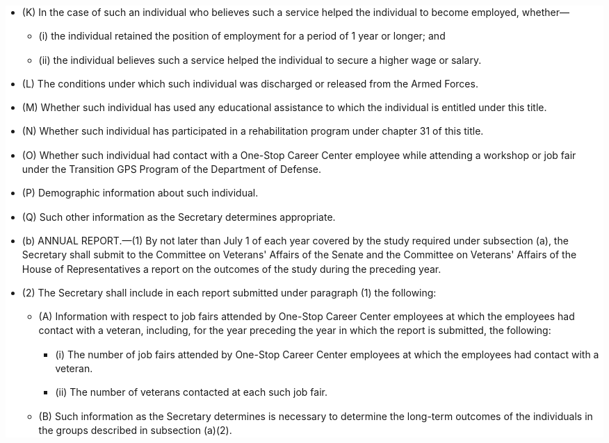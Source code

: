   * (K) In the case of such an individual who believes such a service helped the individual to become employed, whether—

    * (i) the individual retained the position of employment for a period of 1 year or longer; and

    * (ii) the individual believes such a service helped the individual to secure a higher wage or salary.


  * (L) The conditions under which such individual was discharged or released from the Armed Forces.

  * (M) Whether such individual has used any educational assistance to which the individual is entitled under this title.

  * (N) Whether such individual has participated in a rehabilitation program under chapter 31 of this title.

  * (O) Whether such individual had contact with a One-Stop Career Center employee while attending a workshop or job fair under the Transition GPS Program of the Department of Defense.

  * (P) Demographic information about such individual.

  * (Q) Such other information as the Secretary determines appropriate.


* (b) ANNUAL REPORT.—(1) By not later than July 1 of each year covered by the study required under subsection (a), the Secretary shall submit to the Committee on Veterans' Affairs of the Senate and the Committee on Veterans' Affairs of the House of Representatives a report on the outcomes of the study during the preceding year.

* (2) The Secretary shall include in each report submitted under paragraph (1) the following:

  * (A) Information with respect to job fairs attended by One-Stop Career Center employees at which the employees had contact with a veteran, including, for the year preceding the year in which the report is submitted, the following:

    * (i) The number of job fairs attended by One-Stop Career Center employees at which the employees had contact with a veteran.

    * (ii) The number of veterans contacted at each such job fair.


  * (B) Such information as the Secretary determines is necessary to determine the long-term outcomes of the individuals in the groups described in subsection (a)(2).
